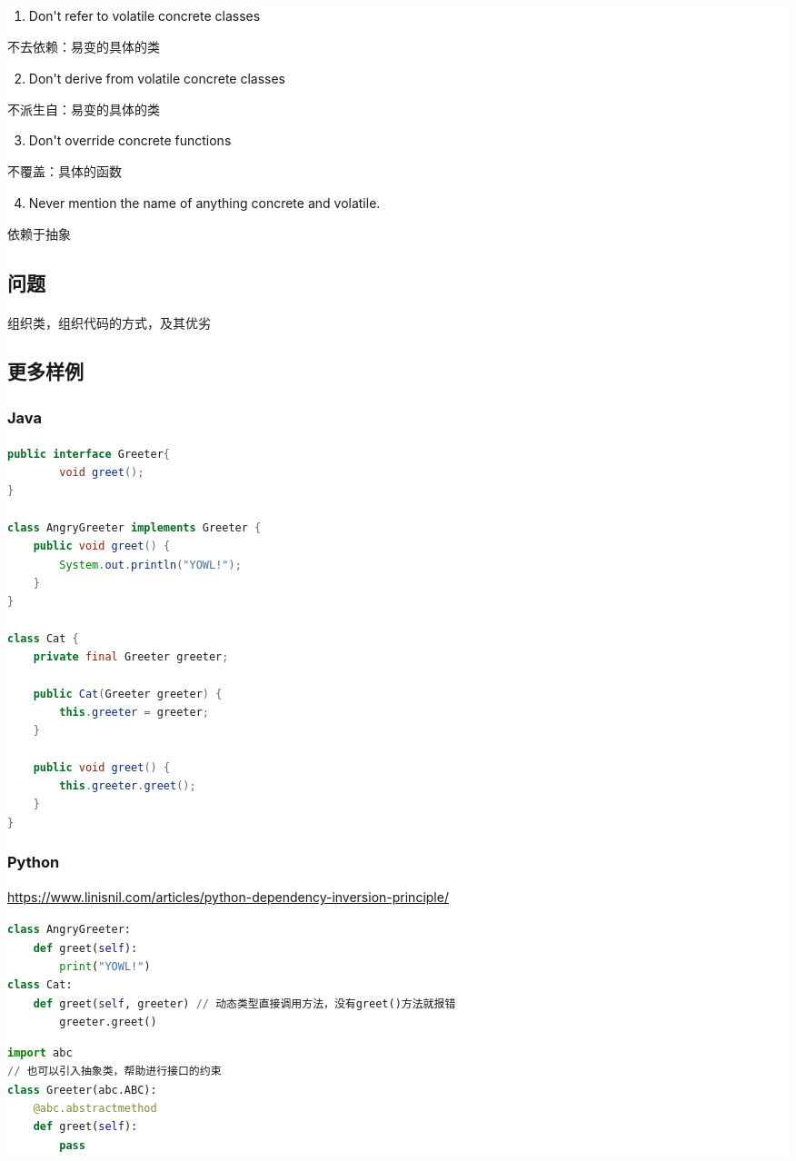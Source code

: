 1. Don't refer to volatile concrete classes

不去依赖：易变的具体的类

2. Don't derive from volatile concrete classes

不派生自：易变的具体的类

3. Don't override concrete functions

不覆盖：具体的函数

4. Never mention the name of anything concrete and volatile.

依赖于抽象

## 问题

组织类，组织代码的方式，及其优劣

## 更多样例

### Java

```Java
public interface Greeter{
        void greet();
}

class AngryGreeter implements Greeter { 
    public void greet() {
        System.out.println("YOWL!");
    }
}

class Cat {
    private final Greeter greeter;
          
    public Cat(Greeter greeter) {
        this.greeter = greeter;
    }

    public void greet() {
        this.greeter.greet();
    }
}
```
### Python

https://www.linisnil.com/articles/python-dependency-inversion-principle/

```Python
class AngryGreeter:
    def greet(self):
        print("YOWL!")
class Cat:
    def greet(self, greeter) // 动态类型直接调用方法，没有greet()方法就报错
        greeter.greet()
```
```Python
import abc
// 也可以引入抽象类，帮助进行接口的约束
class Greeter(abc.ABC):
    @abc.abstractmethod
    def greet(self):
        pass

```